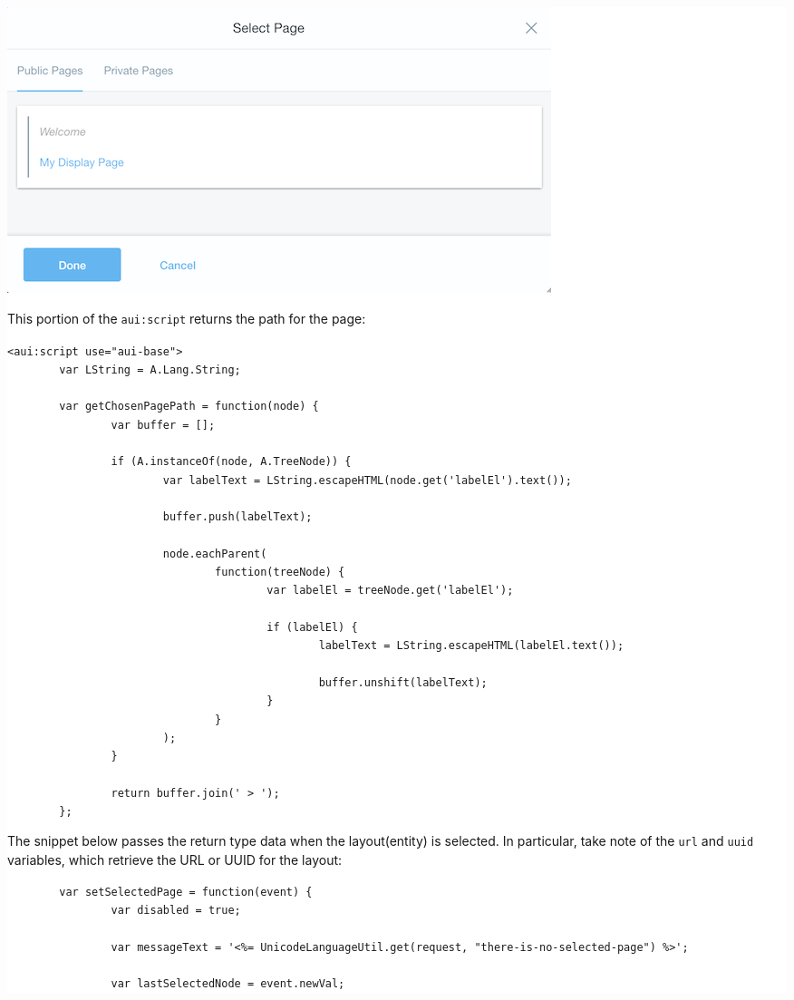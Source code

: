 ![Figure 2: The Layouts Item Selector view uses Lexicon and Liferay Layout taglibs to create the UI.](../../../images/layouts-item-selector-view.png)

This portion of the `aui:script` returns the path for the page:

    <aui:script use="aui-base">
            var LString = A.Lang.String;
    
            var getChosenPagePath = function(node) {
                    var buffer = [];
    
                    if (A.instanceOf(node, A.TreeNode)) {
                            var labelText = LString.escapeHTML(node.get('labelEl').text());
    
                            buffer.push(labelText);
    
                            node.eachParent(
                                    function(treeNode) {
                                            var labelEl = treeNode.get('labelEl');
    
                                            if (labelEl) {
                                                    labelText = LString.escapeHTML(labelEl.text());
    
                                                    buffer.unshift(labelText);
                                            }
                                    }
                            );
                    }
    
                    return buffer.join(' > ');
            };

The snippet below passes the return type data when the layout(entity) is 
selected. In particular, take note of the `url` and `uuid` variables, which
retrieve the URL or UUID for the layout:
            
            var setSelectedPage = function(event) {
                    var disabled = true;
    
                    var messageText = '<%= UnicodeLanguageUtil.get(request, "there-is-no-selected-page") %>';
    
                    var lastSelectedNode = event.newVal;
    